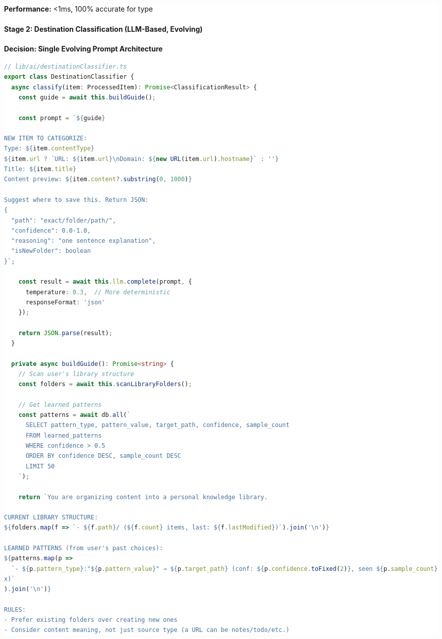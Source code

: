 
**Performance:** <1ms, 100% accurate for type

#### Stage 2: Destination Classification (LLM-Based, Evolving)

**Decision: Single Evolving Prompt Architecture**

```typescript
// lib/ai/destinationClassifier.ts
export class DestinationClassifier {
  async classify(item: ProcessedItem): Promise<ClassificationResult> {
    const guide = await this.buildGuide();

    const prompt = `${guide}

NEW ITEM TO CATEGORIZE:
Type: ${item.contentType}
${item.url ? `URL: ${item.url}\nDomain: ${new URL(item.url).hostname}` : ''}
Title: ${item.title}
Content preview: ${item.content?.substring(0, 1000)}

Suggest where to save this. Return JSON:
{
  "path": "exact/folder/path/",
  "confidence": 0.0-1.0,
  "reasoning": "one sentence explanation",
  "isNewFolder": boolean
}`;

    const result = await this.llm.complete(prompt, {
      temperature: 0.3,  // More deterministic
      responseFormat: 'json'
    });

    return JSON.parse(result);
  }

  private async buildGuide(): Promise<string> {
    // Scan user's library structure
    const folders = await this.scanLibraryFolders();

    // Get learned patterns
    const patterns = await db.all(`
      SELECT pattern_type, pattern_value, target_path, confidence, sample_count
      FROM learned_patterns
      WHERE confidence > 0.5
      ORDER BY confidence DESC, sample_count DESC
      LIMIT 50
    `);

    return `You are organizing content into a personal knowledge library.

CURRENT LIBRARY STRUCTURE:
${folders.map(f => `- ${f.path}/ (${f.count} items, last: ${f.lastModified})`).join('\n')}

LEARNED PATTERNS (from user's past choices):
${patterns.map(p =>
  `- ${p.pattern_type}:"${p.pattern_value}" → ${p.target_path} (conf: ${p.confidence.toFixed(2)}, seen ${p.sample_count}x)`
).join('\n')}

RULES:
- Prefer existing folders over creating new ones
- Consider content meaning, not just source type (a URL can be notes/todo/etc.)
```
